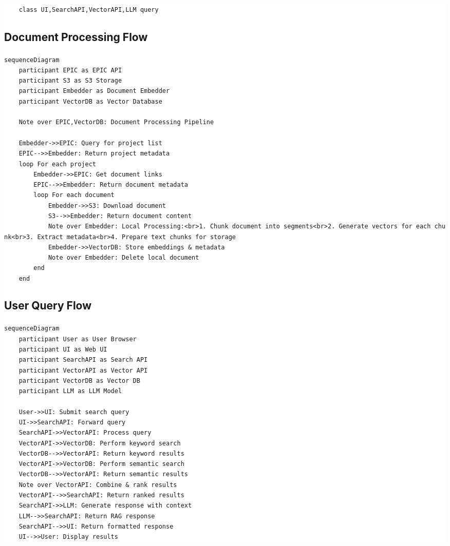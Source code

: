 ```mermaid
    class UI,SearchAPI,VectorAPI,LLM query
```

## Document Processing Flow

```mermaid
sequenceDiagram
    participant EPIC as EPIC API
    participant S3 as S3 Storage
    participant Embedder as Document Embedder
    participant VectorDB as Vector Database

    Note over EPIC,VectorDB: Document Processing Pipeline
    
    Embedder->>EPIC: Query for project list
    EPIC-->>Embedder: Return project metadata
    loop For each project
        Embedder->>EPIC: Get document links
        EPIC-->>Embedder: Return document metadata
        loop For each document
            Embedder->>S3: Download document
            S3-->>Embedder: Return document content
            Note over Embedder: Local Processing:<br>1. Chunk document into segments<br>2. Generate vectors for each chunk<br>3. Extract metadata<br>4. Prepare text chunks for storage
            Embedder->>VectorDB: Store embeddings & metadata
            Note over Embedder: Delete local document
        end
    end
```

## User Query Flow

```mermaid
sequenceDiagram
    participant User as User Browser
    participant UI as Web UI
    participant SearchAPI as Search API
    participant VectorAPI as Vector API
    participant VectorDB as Vector DB
    participant LLM as LLM Model

    User->>UI: Submit search query
    UI->>SearchAPI: Forward query
    SearchAPI->>VectorAPI: Process query
    VectorAPI->>VectorDB: Perform keyword search
    VectorDB-->>VectorAPI: Return keyword results
    VectorAPI->>VectorDB: Perform semantic search
    VectorDB-->>VectorAPI: Return semantic results
    Note over VectorAPI: Combine & rank results
    VectorAPI-->>SearchAPI: Return ranked results
    SearchAPI->>LLM: Generate response with context
    LLM-->>SearchAPI: Return RAG response
    SearchAPI-->>UI: Return formatted response
    UI-->>User: Display results
```
